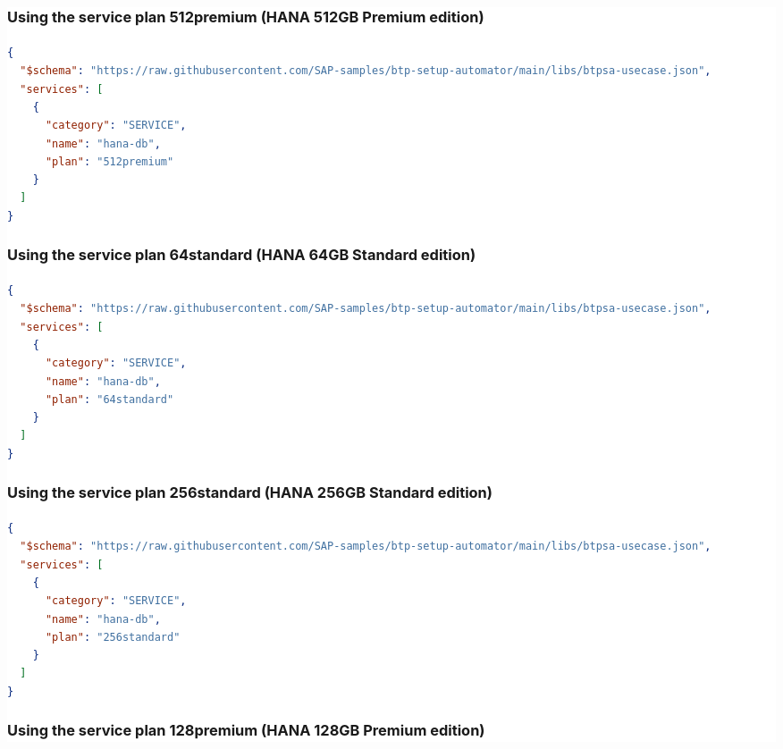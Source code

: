 ### Using the service plan **512premium** (HANA 512GB Premium edition)

```json
{
  "$schema": "https://raw.githubusercontent.com/SAP-samples/btp-setup-automator/main/libs/btpsa-usecase.json",
  "services": [
    {
      "category": "SERVICE",
      "name": "hana-db",
      "plan": "512premium"
    }
  ]
}
```

### Using the service plan **64standard** (HANA 64GB Standard edition)

```json
{
  "$schema": "https://raw.githubusercontent.com/SAP-samples/btp-setup-automator/main/libs/btpsa-usecase.json",
  "services": [
    {
      "category": "SERVICE",
      "name": "hana-db",
      "plan": "64standard"
    }
  ]
}
```

### Using the service plan **256standard** (HANA 256GB Standard edition)

```json
{
  "$schema": "https://raw.githubusercontent.com/SAP-samples/btp-setup-automator/main/libs/btpsa-usecase.json",
  "services": [
    {
      "category": "SERVICE",
      "name": "hana-db",
      "plan": "256standard"
    }
  ]
}
```

### Using the service plan **128premium** (HANA 128GB Premium edition)
